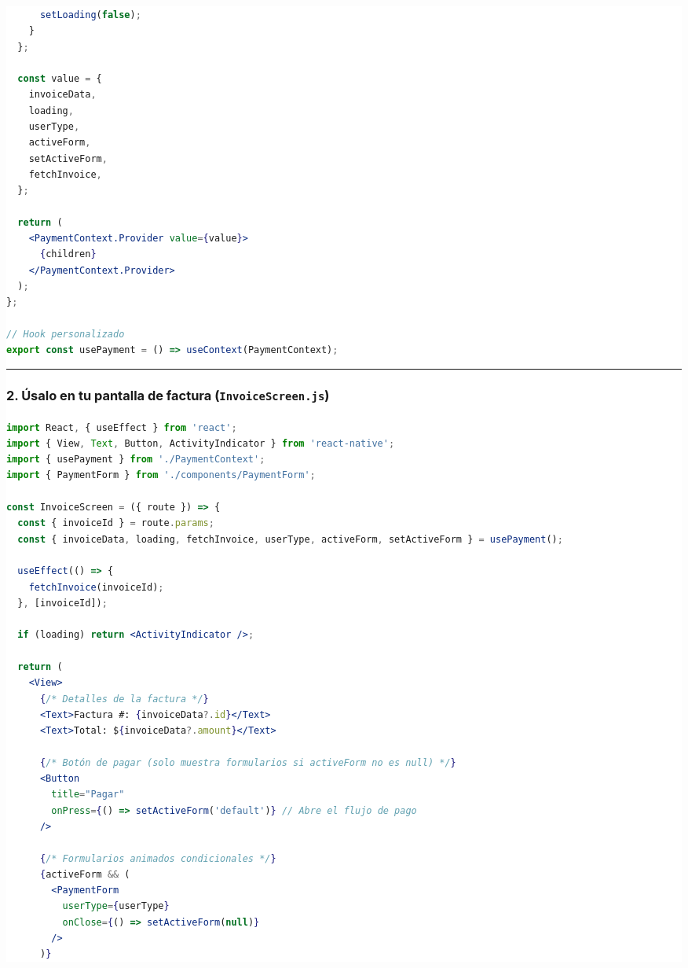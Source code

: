 ```jsx
      setLoading(false);
    }
  };

  const value = {
    invoiceData,
    loading,
    userType,
    activeForm,
    setActiveForm,
    fetchInvoice,
  };

  return (
    <PaymentContext.Provider value={value}>
      {children}
    </PaymentContext.Provider>
  );
};

// Hook personalizado
export const usePayment = () => useContext(PaymentContext);
```

---

### 2. **Úsalo en tu pantalla de factura** (`InvoiceScreen.js`)  
```jsx
import React, { useEffect } from 'react';
import { View, Text, Button, ActivityIndicator } from 'react-native';
import { usePayment } from './PaymentContext';
import { PaymentForm } from './components/PaymentForm';

const InvoiceScreen = ({ route }) => {
  const { invoiceId } = route.params;
  const { invoiceData, loading, fetchInvoice, userType, activeForm, setActiveForm } = usePayment();

  useEffect(() => {
    fetchInvoice(invoiceId);
  }, [invoiceId]);

  if (loading) return <ActivityIndicator />;

  return (
    <View>
      {/* Detalles de la factura */}
      <Text>Factura #: {invoiceData?.id}</Text>
      <Text>Total: ${invoiceData?.amount}</Text>

      {/* Botón de pagar (solo muestra formularios si activeForm no es null) */}
      <Button 
        title="Pagar" 
        onPress={() => setActiveForm('default')} // Abre el flujo de pago
      />

      {/* Formularios animados condicionales */}
      {activeForm && (
        <PaymentForm 
          userType={userType} 
          onClose={() => setActiveForm(null)} 
        />
      )}
```